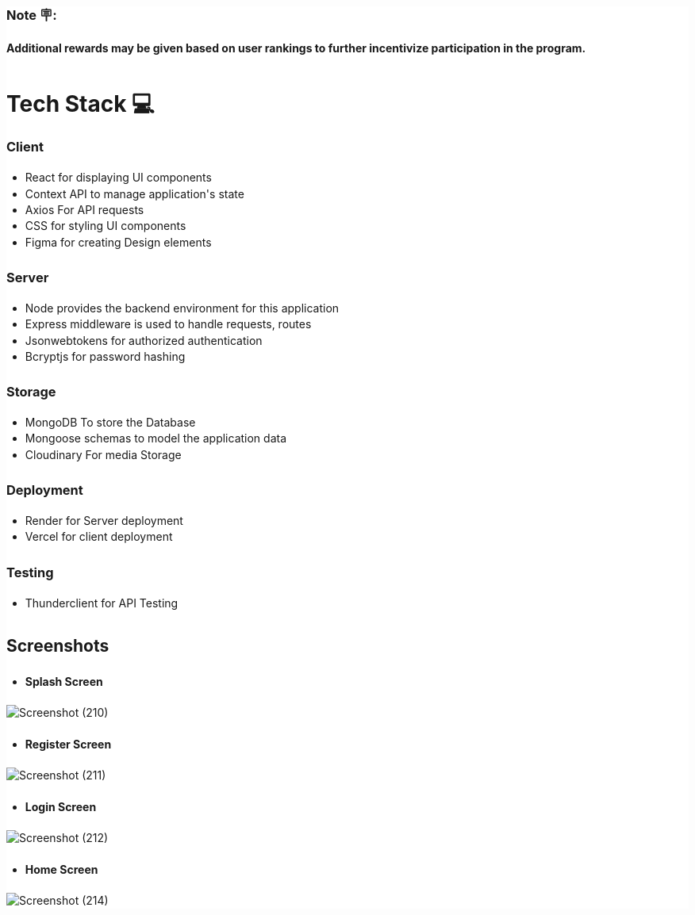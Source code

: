 ### Note 🪧: 
#### Additional rewards may be given based on user rankings to further incentivize participation in the program.
# Tech Stack 💻

### Client
- React for displaying UI components
- Context API to manage application's state
- Axios For API requests
- CSS for styling UI components
- Figma for creating Design elements
### Server
- Node provides the backend environment for this application
- Express middleware is used to handle requests, routes
- Jsonwebtokens for authorized authentication
- Bcryptjs for password hashing
### Storage
- MongoDB To store the Database
- Mongoose schemas to model the application data
- Cloudinary For media Storage
### Deployment
- Render for Server deployment
- Vercel for client deployment
### Testing
- Thunderclient for API Testing




## Screenshots

- #### Splash Screen

![Screenshot (210)](https://github.com/voiiddxx/pro-planet-client/assets/95859137/bccb509f-883d-4138-b8f3-f64d08c3b953)

- #### Register Screen
![Screenshot (211)](https://github.com/voiiddxx/pro-planet-client/assets/95859137/226cee2a-fe76-4b9a-bef8-d6fd82cfbcb6)

- #### Login Screen

![Screenshot (212)](https://github.com/voiiddxx/pro-planet-client/assets/95859137/9899fb05-2cad-495e-b3c8-8a6a5c0b7066)



- #### Home Screen
![Screenshot (214)](https://github.com/voiiddxx/pro-planet-client/assets/95859137/4ffd796e-2484-4b5c-995a-d3b18042daa2)

